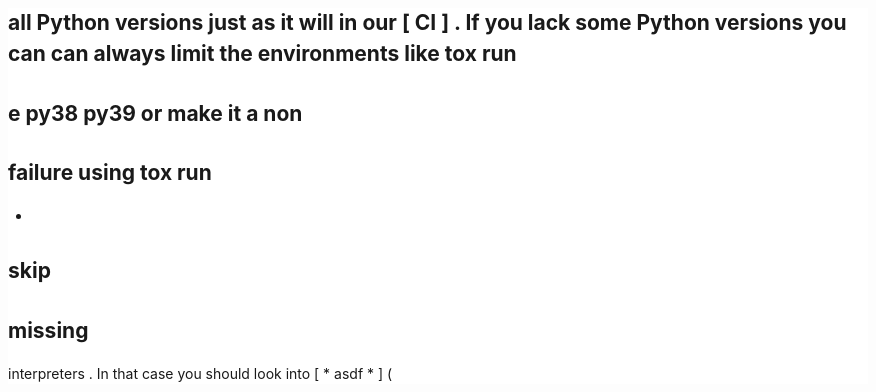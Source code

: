 all
Python
versions
just
as
it
will
in
our
[
CI
]
.
If
you
lack
some
Python
versions
you
can
can
always
limit
the
environments
like
tox
run
-
e
py38
py39
or
make
it
a
non
-
failure
using
tox
run
-
-
skip
-
missing
-
interpreters
.
In
that
case
you
should
look
into
[
*
asdf
*
]
(